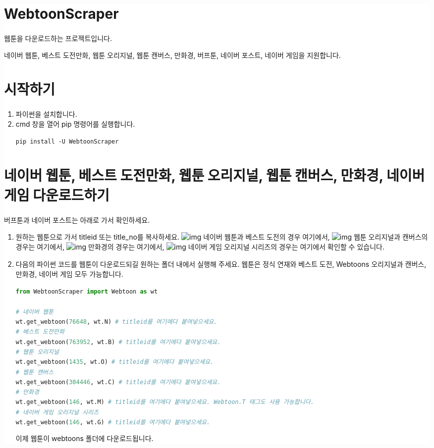 # WebtoonScraper

웹툰을 다운로드하는 프로젝트입니다.

네이버 웹툰, 베스트 도전만화, 웹툰 오리지널, 웹툰 캔버스, 만화경, 버프툰, 네이버 포스트, 네이버 게임을 지원합니다.

# 시작하기

1. 파이썬을 설치합니다.
2. cmd 창을 열어 pip 명령어를 실행합니다.
   ```
   pip install -U WebtoonScraper
   ```

# 네이버 웹툰, 베스트 도전만화, 웹툰 오리지널, 웹툰 캔버스, 만화경, 네이버 게임 다운로드하기

버프툰과 네이버 포스트는 아래로 가서 확인하세요.

1. 원하는 웹툰으로 가서 titleid 또는 title_no를 복사하세요.
   ![img](images/naver_webtoon.png)
   네이버 웹툰과 베스트 도전의 경우 여기에서,
   ![img](images/webtoons_original.png)
   웹툰 오리지널과 캔버스의 경우는 여기에서,
   ![img](images/manhwakyung.png)
   만화경의 경우는 여기에서,
   ![img](images/naver_game.png)
   네이버 게임 오리지널 시리즈의 경우는 여기에서 확인할 수 있습니다.
2. 다음의 파이썬 코드를 웹툰이 다운로드되길 원하는 폴더 내에서 실행해 주세요. 웹툰은 정식 연재와 베스트 도전, Webtoons 오리지널과 캔버스, 만화경, 네이버 게임 모두 가능합니다.

   ```python
   from WebtoonScraper import Webtoon as wt

   # 네이버 웹툰
   wt.get_webtoon(76648, wt.N) # titleid를 여기에다 붙여넣으세요.
   # 베스트 도전만화
   wt.get_webtoon(763952, wt.B) # titleid를 여기에다 붙여넣으세요.
   # 웹툰 오리지널
   wt.get_webtoon(1435, wt.O) # titleid를 여기에다 붙여넣으세요.
   # 웹툰 캔버스
   wt.get_webtoon(304446, wt.C) # titleid를 여기에다 붙여넣으세요.
   # 만화경
   wt.get_webtoon(146, wt.M) # titleid를 여기에다 붙여넣으세요. Webtoon.T 태그도 사용 가능합니다.
   # 네이버 게임 오리지널 시리즈
   wt.get_webtoon(146, wt.G) # titleid를 여기에다 붙여넣으세요.
   ```

   이제 웹툰이 webtoons 폴더에 다운로드됩니다.
